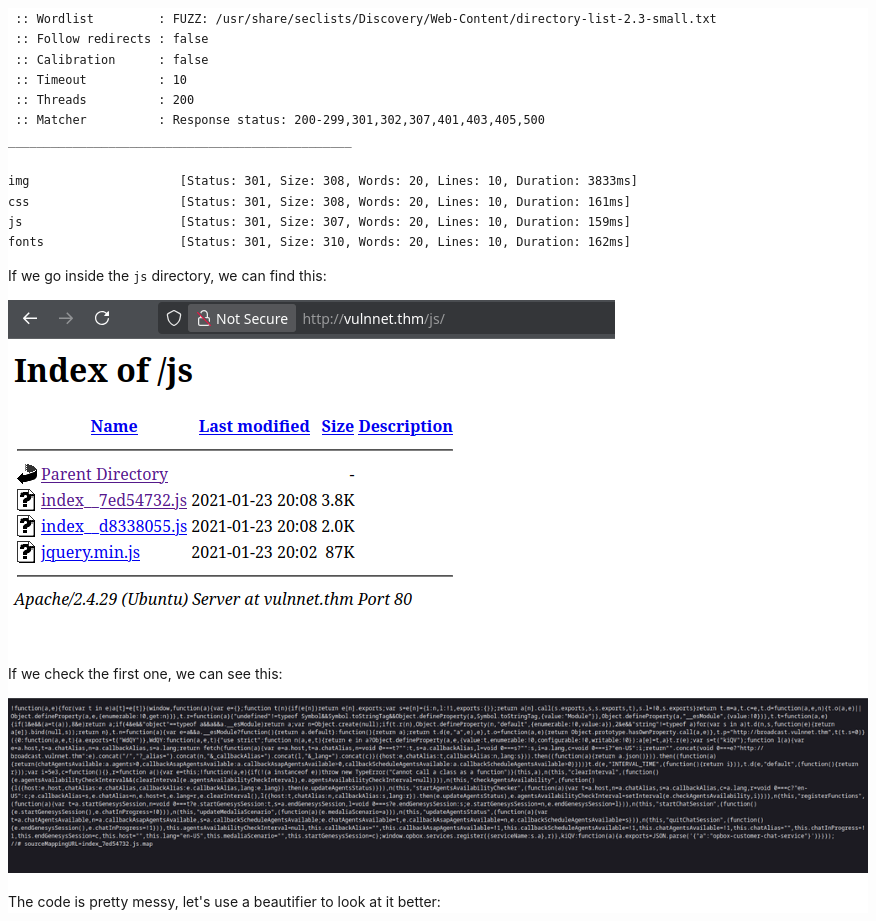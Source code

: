 ```
 :: Wordlist         : FUZZ: /usr/share/seclists/Discovery/Web-Content/directory-list-2.3-small.txt
 :: Follow redirects : false
 :: Calibration      : false
 :: Timeout          : 10
 :: Threads          : 200
 :: Matcher          : Response status: 200-299,301,302,307,401,403,405,500
________________________________________________

img                     [Status: 301, Size: 308, Words: 20, Lines: 10, Duration: 3833ms]
css                     [Status: 301, Size: 308, Words: 20, Lines: 10, Duration: 161ms]
js                      [Status: 301, Size: 307, Words: 20, Lines: 10, Duration: 159ms]
fonts                   [Status: 301, Size: 310, Words: 20, Lines: 10, Duration: 162ms]
```


If we go inside the `js` directory, we can find this:

![Pasted image 20250401144159.png](../../IMAGES/Pasted%20image%2020250401144159.png)

If we check the first one, we can see this:

![Pasted image 20250401144226.png](../../IMAGES/Pasted%20image%2020250401144226.png)

The code is pretty messy, let's use a beautifier to look at it better:
